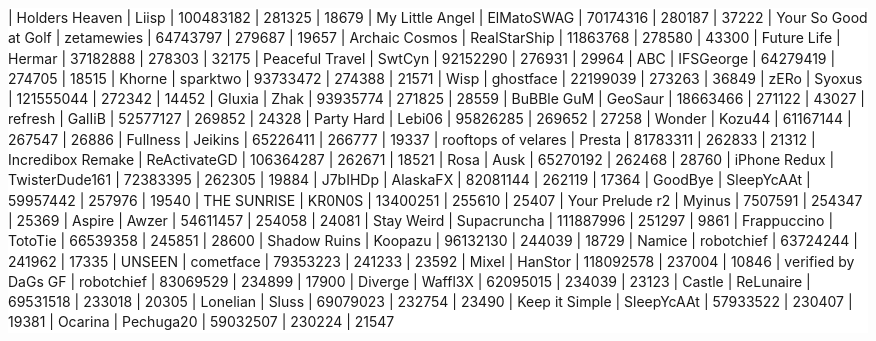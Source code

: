 | Holders Heaven | Liisp | 100483182 | 281325 | 18679
| My Little Angel | ElMatoSWAG | 70174316 | 280187 | 37222
| Your So Good at Golf | zetamewies | 64743797 | 279687 | 19657
| Archaic Cosmos | RealStarShip | 11863768 | 278580 | 43300
| Future Life | Hermar | 37182888 | 278303 | 32175
| Peaceful Travel | SwtCyn | 92152290 | 276931 | 29964
| ABC | IFSGeorge | 64279419 | 274705 | 18515
| Khorne | sparktwo | 93733472 | 274388 | 21571
| Wisp | ghostface | 22199039 | 273263 | 36849
| zERo | Syoxus | 121555044 | 272342 | 14452
| Gluxia | Zhak | 93935774 | 271825 | 28559
| BuBBle GuM | GeoSaur | 18663466 | 271122 | 43027
| refresh | GalIiB | 52577127 | 269852 | 24328
| Party Hard | Lebi06 | 95826285 | 269652 | 27258
| Wonder | Kozu44 | 61167144 | 267547 | 26886
| Fullness | Jeikins | 65226411 | 266777 | 19337
| rooftops of velares | Presta | 81783311 | 262833 | 21312
| Incredibox Remake | ReActivateGD | 106364287 | 262671 | 18521
| Rosa | Ausk | 65270192 | 262468 | 28760
| iPhone Redux | TwisterDude161 | 72383395 | 262305 | 19884
| J7bIHDp | AlaskaFX | 82081144 | 262119 | 17364
| GoodBye | SleepYcAAt | 59957442 | 257976 | 19540
| THE SUNRISE | KR0N0S | 13400251 | 255610 | 25407
| Your Prelude r2 | Myinus | 7507591 | 254347 | 25369
| Aspire | Awzer  | 54611457 | 254058 | 24081
| Stay Weird  | Supacruncha | 111887996 | 251297 | 9861
| Frappuccino | TotoTie | 66539358 | 245851 | 28600
| Shadow Ruins | Koopazu | 96132130 | 244039 | 18729
| Namice | robotchief | 63724244 | 241962 | 17335
| UNSEEN | cometface | 79353223 | 241233 | 23592
| Mixel | HanStor | 118092578 | 237004 | 10846
| verified by DaGs GF | robotchief | 83069529 | 234899 | 17900
| Diverge | Waffl3X | 62095015 | 234039 | 23123
| Castle | ReLunaire | 69531518 | 233018 | 20305
| Lonelian | Sluss | 69079023 | 232754 | 23490
| Keep it Simple | SleepYcAAt | 57933522 | 230407 | 19381
| Ocarina | Pechuga20 | 59032507 | 230224 | 21547